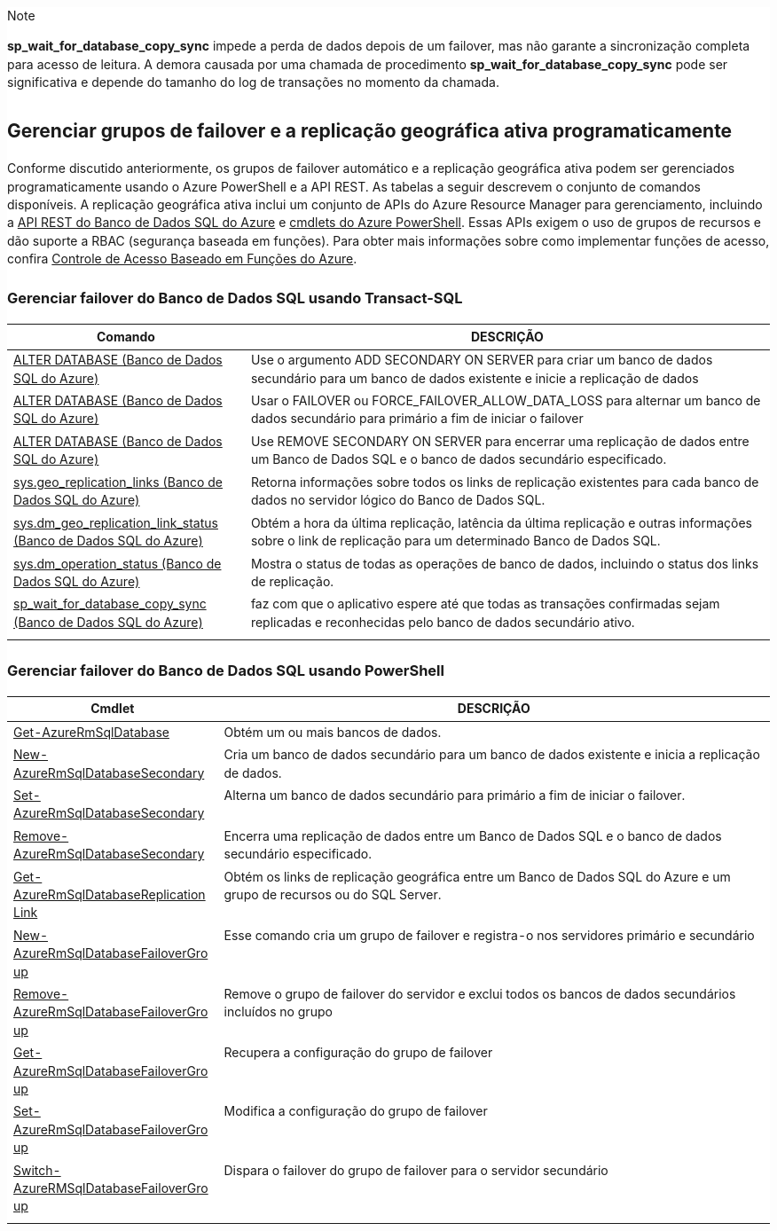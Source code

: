 > [!NOTE]
> **sp_wait_for_database_copy_sync** impede a perda de dados depois de um failover, mas não garante a sincronização completa para acesso de leitura. A demora causada por uma chamada de procedimento **sp_wait_for_database_copy_sync** pode ser significativa e depende do tamanho do log de transações no momento da chamada.

## <a name="programmatically-managing-failover-groups-and-active-geo-replication"></a>Gerenciar grupos de failover e a replicação geográfica ativa programaticamente

Conforme discutido anteriormente, os grupos de failover automático e a replicação geográfica ativa podem ser gerenciados programaticamente usando o Azure PowerShell e a API REST. As tabelas a seguir descrevem o conjunto de comandos disponíveis. A replicação geográfica ativa inclui um conjunto de APIs do Azure Resource Manager para gerenciamento, incluindo a [API REST do Banco de Dados SQL do Azure](https://docs.microsoft.com/rest/api/sql/) e [cmdlets do Azure PowerShell](https://docs.microsoft.com/powershell/azure/overview). Essas APIs exigem o uso de grupos de recursos e dão suporte a RBAC (segurança baseada em funções). Para obter mais informações sobre como implementar funções de acesso, confira [Controle de Acesso Baseado em Funções do Azure](../role-based-access-control/overview.md).

### <a name="manage-sql-database-failover-using-transact-sql"></a>Gerenciar failover do Banco de Dados SQL usando Transact-SQL

| Comando | DESCRIÇÃO |
| --- | --- |
| [ALTER DATABASE (Banco de Dados SQL do Azure)](/sql/t-sql/statements/alter-database-azure-sql-database) |Use o argumento ADD SECONDARY ON SERVER para criar um banco de dados secundário para um banco de dados existente e inicie a replicação de dados |
| [ALTER DATABASE (Banco de Dados SQL do Azure)](/sql/t-sql/statements/alter-database-azure-sql-database) |Usar o FAILOVER ou FORCE_FAILOVER_ALLOW_DATA_LOSS para alternar um banco de dados secundário para primário a fim de iniciar o failover |
| [ALTER DATABASE (Banco de Dados SQL do Azure)](/sql/t-sql/statements/alter-database-azure-sql-database) |Use REMOVE SECONDARY ON SERVER para encerrar uma replicação de dados entre um Banco de Dados SQL e o banco de dados secundário especificado. |
| [sys.geo_replication_links (Banco de Dados SQL do Azure)](/sql/relational-databases/system-dynamic-management-views/sys-geo-replication-links-azure-sql-database) |Retorna informações sobre todos os links de replicação existentes para cada banco de dados no servidor lógico do Banco de Dados SQL. |
| [sys.dm_geo_replication_link_status (Banco de Dados SQL do Azure)](/sql/relational-databases/system-dynamic-management-views/sys-dm-geo-replication-link-status-azure-sql-database) |Obtém a hora da última replicação, latência da última replicação e outras informações sobre o link de replicação para um determinado Banco de Dados SQL. |
| [sys.dm_operation_status (Banco de Dados SQL do Azure)](/sql/relational-databases/system-dynamic-management-views/sys-dm-operation-status-azure-sql-database) |Mostra o status de todas as operações de banco de dados, incluindo o status dos links de replicação. |
| [sp_wait_for_database_copy_sync (Banco de Dados SQL do Azure)](/sql/relational-databases/system-stored-procedures/active-geo-replication-sp-wait-for-database-copy-sync) |faz com que o aplicativo espere até que todas as transações confirmadas sejam replicadas e reconhecidas pelo banco de dados secundário ativo. |
|  | |

### <a name="manage-sql-database-failover-using-powershell"></a>Gerenciar failover do Banco de Dados SQL usando PowerShell

| Cmdlet | DESCRIÇÃO |
| --- | --- |
| [Get-AzureRmSqlDatabase](/powershell/module/azurerm.sql/get-azurermsqldatabase) |Obtém um ou mais bancos de dados. |
| [New-AzureRmSqlDatabaseSecondary](/powershell/module/azurerm.sql/new-azurermsqldatabasesecondary) |Cria um banco de dados secundário para um banco de dados existente e inicia a replicação de dados. |
| [Set-AzureRmSqlDatabaseSecondary](/powershell/module/azurerm.sql/set-azurermsqldatabasesecondary) |Alterna um banco de dados secundário para primário a fim de iniciar o failover. |
| [Remove-AzureRmSqlDatabaseSecondary](/powershell/module/azurerm.sql/remove-azurermsqldatabasesecondary) |Encerra uma replicação de dados entre um Banco de Dados SQL e o banco de dados secundário especificado. |
| [Get-AzureRmSqlDatabaseReplicationLink](/powershell/module/azurerm.sql/get-azurermsqldatabasereplicationlink) |Obtém os links de replicação geográfica entre um Banco de Dados SQL do Azure e um grupo de recursos ou do SQL Server. |
| [New-AzureRmSqlDatabaseFailoverGroup](/powershell/module/azurerm.sql/set-azurermsqldatabasefailovergroup) |Esse comando cria um grupo de failover e registra-o nos servidores primário e secundário|
| [Remove-AzureRmSqlDatabaseFailoverGroup](/powershell/module/azurerm.sql/remove-azurermsqldatabasefailovergroup) | Remove o grupo de failover do servidor e exclui todos os bancos de dados secundários incluídos no grupo |
| [Get-AzureRmSqlDatabaseFailoverGroup](/powershell/module/azurerm.sql/get-azurermsqldatabasefailovergroup) | Recupera a configuração do grupo de failover |
| [Set-AzureRmSqlDatabaseFailoverGroup](/powershell/module/azurerm.sql/set-azurermsqldatabasefailovergroup) |Modifica a configuração do grupo de failover |
| [Switch-AzureRMSqlDatabaseFailoverGroup](/powershell/module/azurerm.sql/switch-azurermsqldatabasefailovergroup) | Dispara o failover do grupo de failover para o servidor secundário |
|  | |